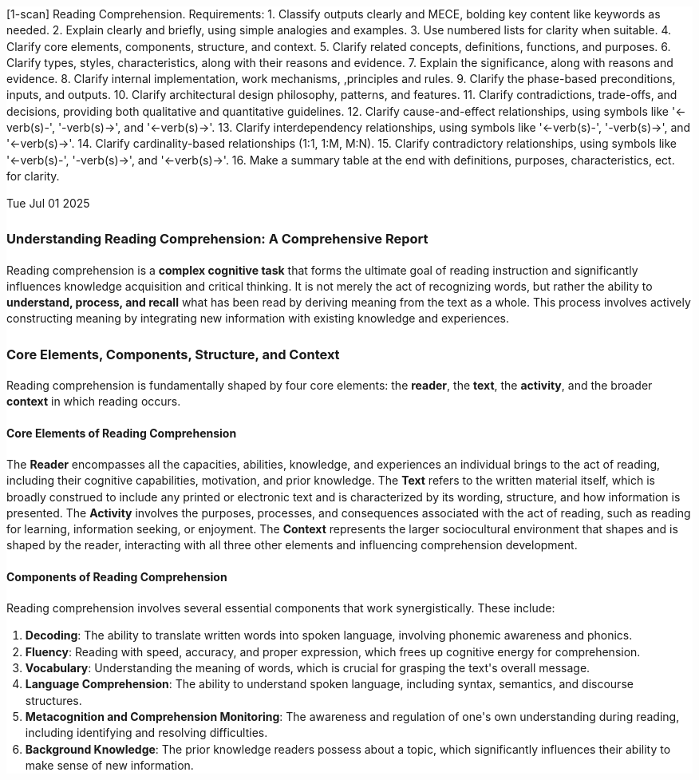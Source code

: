 [1-scan] Reading Comprehension. Requirements: 1. Classify outputs clearly and MECE, bolding key content like keywords as needed.  2. Explain clearly and briefly, using simple analogies and examples. 3. Use numbered lists for clarity when suitable. 4. Clarify core elements, components, structure, and context. 5. Clarify related concepts, definitions, functions, and purposes. 6. Clarify types, styles, characteristics, along with their reasons and evidence. 7. Explain the significance, along with reasons and evidence. 8. Clarify internal implementation, work mechanisms, ,principles and rules. 9. Clarify the phase-based preconditions, inputs, and outputs. 10. Clarify architectural design philosophy, patterns, and features. 11. Clarify contradictions, trade-offs, and decisions, providing both qualitative and quantitative guidelines. 12. Clarify cause-and-effect relationships, using symbols like '<-verb(s)-', '-verb(s)->', and '<-verb(s)->'. 13. Clarify interdependency relationships, using symbols like '<-verb(s)-', '-verb(s)->', and '<-verb(s)->'. 14. Clarify cardinality-based relationships (1:1, 1:M, M:N). 15. Clarify contradictory relationships, using symbols like '<-verb(s)-', '-verb(s)->', and '<-verb(s)->'. 16. Make a summary table at the end with definitions, purposes, characteristics, ect. for clarity.

Tue Jul 01 2025

### Understanding Reading Comprehension: A Comprehensive Report

Reading comprehension is a **complex cognitive task** that forms the ultimate goal of reading instruction and significantly influences knowledge acquisition and critical thinking. It is not merely the act of recognizing words, but rather the ability to **understand, process, and recall** what has been read by deriving meaning from the text as a whole. This process involves actively constructing meaning by integrating new information with existing knowledge and experiences.

### Core Elements, Components, Structure, and Context

Reading comprehension is fundamentally shaped by four core elements: the **reader**, the **text**, the **activity**, and the broader **context** in which reading occurs.

#### Core Elements of Reading Comprehension
The **Reader** encompasses all the capacities, abilities, knowledge, and experiences an individual brings to the act of reading, including their cognitive capabilities, motivation, and prior knowledge. The **Text** refers to the written material itself, which is broadly construed to include any printed or electronic text and is characterized by its wording, structure, and how information is presented. The **Activity** involves the purposes, processes, and consequences associated with the act of reading, such as reading for learning, information seeking, or enjoyment. The **Context** represents the larger sociocultural environment that shapes and is shaped by the reader, interacting with all three other elements and influencing comprehension development.

#### Components of Reading Comprehension
Reading comprehension involves several essential components that work synergistically. These include:
1.  **Decoding**: The ability to translate written words into spoken language, involving phonemic awareness and phonics.
2.  **Fluency**: Reading with speed, accuracy, and proper expression, which frees up cognitive energy for comprehension.
3.  **Vocabulary**: Understanding the meaning of words, which is crucial for grasping the text's overall message.
4.  **Language Comprehension**: The ability to understand spoken language, including syntax, semantics, and discourse structures.
5.  **Metacognition and Comprehension Monitoring**: The awareness and regulation of one's own understanding during reading, including identifying and resolving difficulties.
6.  **Background Knowledge**: The prior knowledge readers possess about a topic, which significantly influences their ability to make sense of new information.
